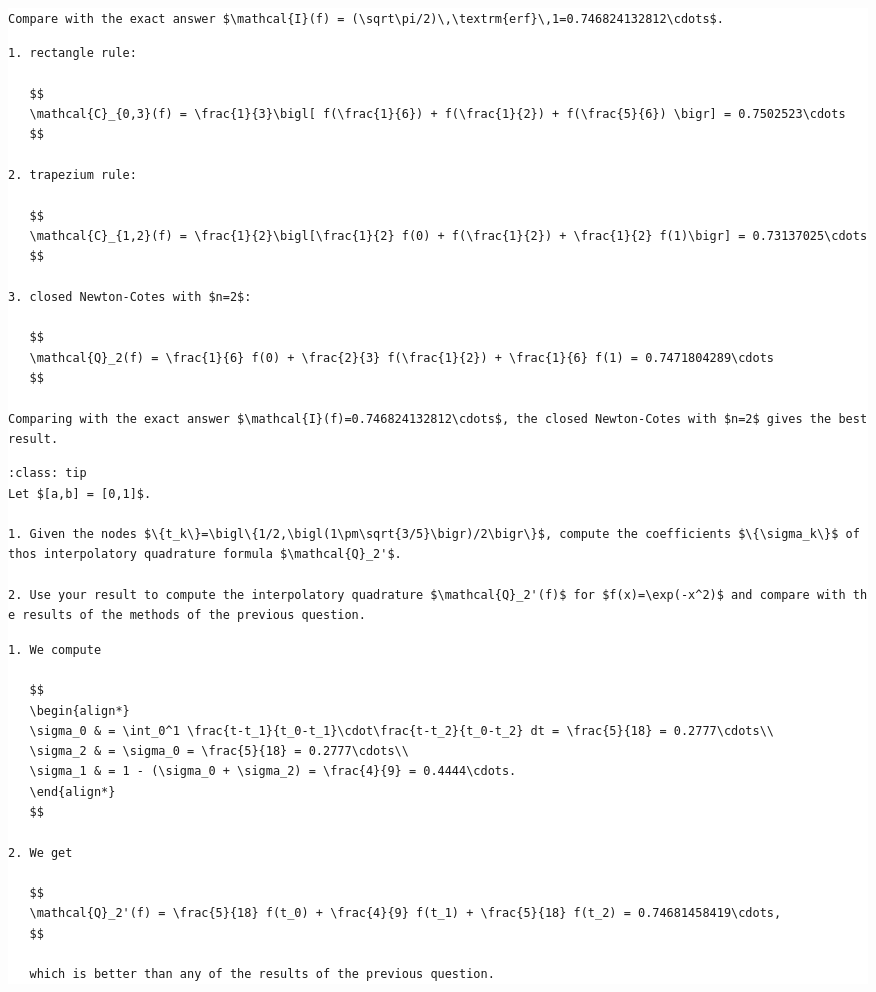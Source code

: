 ```{admonition} **Question**
Compare with the exact answer $\mathcal{I}(f) = (\sqrt\pi/2)\,\textrm{erf}\,1=0.746824132812\cdots$.
```

```{dropdown} **Answer**
1. rectangle rule:
   
   $$
   \mathcal{C}_{0,3}(f) = \frac{1}{3}\bigl[ f(\frac{1}{6}) + f(\frac{1}{2}) + f(\frac{5}{6}) \bigr] = 0.7502523\cdots
   $$

2. trapezium rule:
   
   $$
   \mathcal{C}_{1,2}(f) = \frac{1}{2}\bigl[\frac{1}{2} f(0) + f(\frac{1}{2}) + \frac{1}{2} f(1)\bigr] = 0.73137025\cdots
   $$

3. closed Newton-Cotes with $n=2$:
   
   $$
   \mathcal{Q}_2(f) = \frac{1}{6} f(0) + \frac{2}{3} f(\frac{1}{2}) + \frac{1}{6} f(1) = 0.7471804289\cdots
   $$
   
Comparing with the exact answer $\mathcal{I}(f)=0.746824132812\cdots$, the closed Newton-Cotes with $n=2$ gives the best result.
```

```{admonition} **Question**
:class: tip
Let $[a,b] = [0,1]$.

1. Given the nodes $\{t_k\}=\bigl\{1/2,\bigl(1\pm\sqrt{3/5}\bigr)/2\bigr\}$, compute the coefficients $\{\sigma_k\}$ of thos interpolatory quadrature formula $\mathcal{Q}_2'$.

2. Use your result to compute the interpolatory quadrature $\mathcal{Q}_2'(f)$ for $f(x)=\exp(-x^2)$ and compare with the results of the methods of the previous question.
```

```{dropdown} **Answer**
1. We compute
   
   $$
   \begin{align*}
   \sigma_0 & = \int_0^1 \frac{t-t_1}{t_0-t_1}\cdot\frac{t-t_2}{t_0-t_2} dt = \frac{5}{18} = 0.2777\cdots\\
   \sigma_2 & = \sigma_0 = \frac{5}{18} = 0.2777\cdots\\
   \sigma_1 & = 1 - (\sigma_0 + \sigma_2) = \frac{4}{9} = 0.4444\cdots.
   \end{align*}
   $$

2. We get
   
   $$
   \mathcal{Q}_2'(f) = \frac{5}{18} f(t_0) + \frac{4}{9} f(t_1) + \frac{5}{18} f(t_2) = 0.74681458419\cdots,
   $$
   
   which is better than any of the results of the previous question.
```
